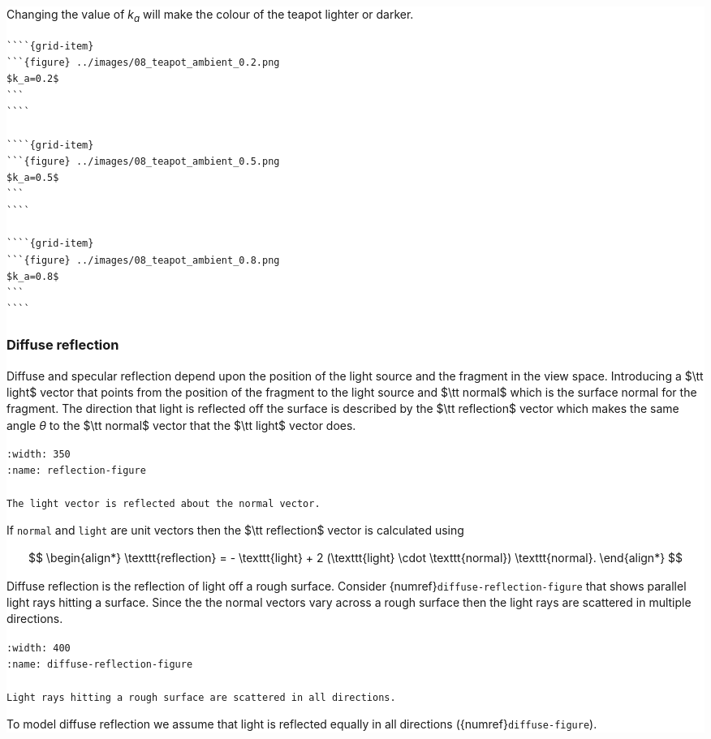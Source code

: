 Changing the value of $k_a$ will make the colour of the teapot lighter or darker.

`````{grid}
````{grid-item}
```{figure} ../images/08_teapot_ambient_0.2.png
$k_a=0.2$
```
````

````{grid-item}
```{figure} ../images/08_teapot_ambient_0.5.png
$k_a=0.5$
```
````

````{grid-item}
```{figure} ../images/08_teapot_ambient_0.8.png
$k_a=0.8$
```
````

`````

### Diffuse reflection

Diffuse and specular reflection depend upon the position of the light source and the fragment in the view space. Introducing a $\tt light$ vector that points from the position of the fragment to the light source and $\tt normal$ which is the surface normal for the fragment. The direction that light is reflected off the surface is described by the $\tt reflection$ vector which makes the same angle $\theta$ to the $\tt normal$ vector that the $\tt light$ vector does.

```{figure} ../images/08_reflection.svg
:width: 350
:name: reflection-figure

The light vector is reflected about the normal vector.
```

If $\texttt{normal}$ and $\texttt{light}$ are unit vectors then the $\tt reflection$ vector is calculated using

$$ \begin{align*}
    \texttt{reflection} = - \texttt{light} + 2 (\texttt{light} \cdot \texttt{normal}) \texttt{normal}.
\end{align*} $$

Diffuse reflection is the reflection of light off a rough surface. Consider {numref}`diffuse-reflection-figure` that shows parallel light rays hitting a surface. Since the the normal vectors vary across a rough surface then the light rays are scattered in multiple directions.

```{figure} ../images/08_diffuse_reflection.svg
:width: 400
:name: diffuse-reflection-figure

Light rays hitting a rough surface are scattered in all directions.
```

To model diffuse reflection we assume that light is reflected equally in all directions ({numref}`diffuse-figure`).

